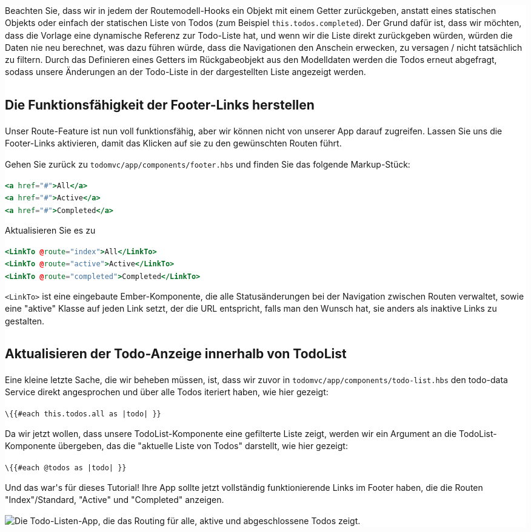 Beachten Sie, dass wir in jedem der Routemodell-Hooks ein Objekt mit einem Getter zurückgeben, anstatt eines statischen Objekts oder einfach der statischen Liste von Todos (zum Beispiel `this.todos.completed`). Der Grund dafür ist, dass wir möchten, dass die Vorlage eine dynamische Referenz zur Todo-Liste hat, und wenn wir die Liste direkt zurückgeben würden, würden die Daten nie neu berechnet, was dazu führen würde, dass die Navigationen den Anschein erwecken, zu versagen / nicht tatsächlich zu filtern. Durch das Definieren eines Getters im Rückgabeobjekt aus den Modelldaten werden die Todos erneut abgefragt, sodass unsere Änderungen an der Todo-Liste in der dargestellten Liste angezeigt werden.

## Die Funktionsfähigkeit der Footer-Links herstellen

Unser Route-Feature ist nun voll funktionsfähig, aber wir können nicht von unserer App darauf zugreifen. Lassen Sie uns die Footer-Links aktivieren, damit das Klicken auf sie zu den gewünschten Routen führt.

Gehen Sie zurück zu `todomvc/app/components/footer.hbs` und finden Sie das folgende Markup-Stück:

```hbs
<a href="#">All</a>
<a href="#">Active</a>
<a href="#">Completed</a>
```

Aktualisieren Sie es zu

```hbs
<LinkTo @route="index">All</LinkTo>
<LinkTo @route="active">Active</LinkTo>
<LinkTo @route="completed">Completed</LinkTo>
```

`<LinkTo>` ist eine eingebaute Ember-Komponente, die alle Statusänderungen bei der Navigation zwischen Routen verwaltet, sowie eine "aktive" Klasse auf jeden Link setzt, der die URL entspricht, falls man den Wunsch hat, sie anders als inaktive Links zu gestalten.

## Aktualisieren der Todo-Anzeige innerhalb von TodoList

Eine kleine letzte Sache, die wir beheben müssen, ist, dass wir zuvor in `todomvc/app/components/todo-list.hbs` den todo-data Service direkt angesprochen und über alle Todos iteriert haben, wie hier gezeigt:

```hbs
\{{#each this.todos.all as |todo| }}
```

Da wir jetzt wollen, dass unsere TodoList-Komponente eine gefilterte Liste zeigt, werden wir ein Argument an die TodoList-Komponente übergeben, das die "aktuelle Liste von Todos" darstellt, wie hier gezeigt:

```hbs
\{{#each @todos as |todo| }}
```

Und das war's für dieses Tutorial! Ihre App sollte jetzt vollständig funktionierende Links im Footer haben, die die Routen "Index"/Standard, "Active" und "Completed" anzeigen.

![Die Todo-Listen-App, die das Routing für alle, aktive und abgeschlossene Todos zeigt.](todos-navigation.gif)
